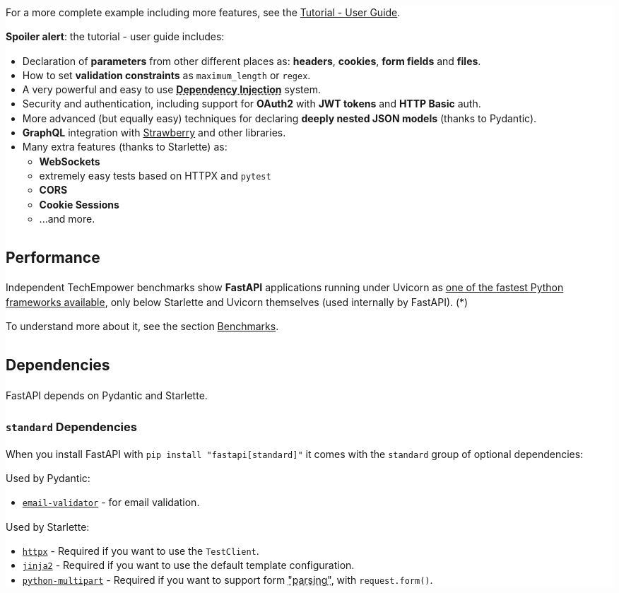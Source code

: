 For a more complete example including more features, see the <a href="https://fastapi.tiangolo.com/tutorial/">Tutorial - User Guide</a>.

**Spoiler alert**: the tutorial - user guide includes:

* Declaration of **parameters** from other different places as: **headers**, **cookies**, **form fields** and **files**.
* How to set **validation constraints** as `maximum_length` or `regex`.
* A very powerful and easy to use **<abbr title="also known as components, resources, providers, services, injectables">Dependency Injection</abbr>** system.
* Security and authentication, including support for **OAuth2** with **JWT tokens** and **HTTP Basic** auth.
* More advanced (but equally easy) techniques for declaring **deeply nested JSON models** (thanks to Pydantic).
* **GraphQL** integration with <a href="https://strawberry.rocks" class="external-link" target="_blank">Strawberry</a> and other libraries.
* Many extra features (thanks to Starlette) as:
    * **WebSockets**
    * extremely easy tests based on HTTPX and `pytest`
    * **CORS**
    * **Cookie Sessions**
    * ...and more.

## Performance

Independent TechEmpower benchmarks show **FastAPI** applications running under Uvicorn as <a href="https://www.techempower.com/benchmarks/#section=test&runid=7464e520-0dc2-473d-bd34-dbdfd7e85911&hw=ph&test=query&l=zijzen-7" class="external-link" target="_blank">one of the fastest Python frameworks available</a>, only below Starlette and Uvicorn themselves (used internally by FastAPI). (*)

To understand more about it, see the section <a href="https://fastapi.tiangolo.com/benchmarks/" class="internal-link" target="_blank">Benchmarks</a>.

## Dependencies

FastAPI depends on Pydantic and Starlette.

### `standard` Dependencies

When you install FastAPI with `pip install "fastapi[standard]"` it comes with the `standard` group of optional dependencies:

Used by Pydantic:

* <a href="https://github.com/JoshData/python-email-validator" target="_blank"><code>email-validator</code></a> - for email validation.

Used by Starlette:

* <a href="https://www.python-httpx.org" target="_blank"><code>httpx</code></a> - Required if you want to use the `TestClient`.
* <a href="https://jinja.palletsprojects.com" target="_blank"><code>jinja2</code></a> - Required if you want to use the default template configuration.
* <a href="https://github.com/Kludex/python-multipart" target="_blank"><code>python-multipart</code></a> - Required if you want to support form <abbr title="converting the string that comes from an HTTP request into Python data">"parsing"</abbr>, with `request.form()`.
